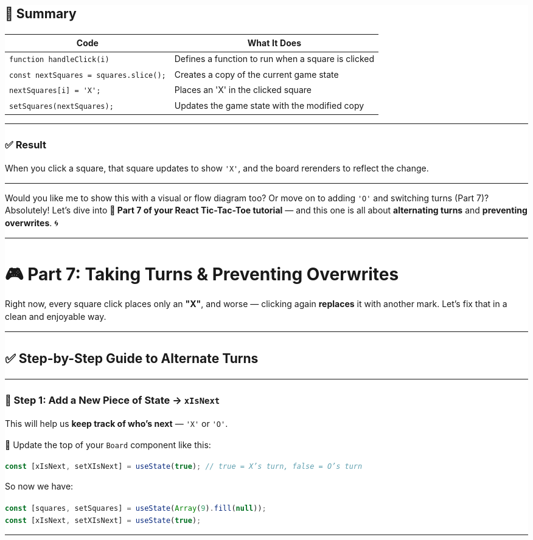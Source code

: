 
## 🧩 Summary

| Code                                   | What It Does                                       |
| -------------------------------------- | -------------------------------------------------- |
| `function handleClick(i)`              | Defines a function to run when a square is clicked |
| `const nextSquares = squares.slice();` | Creates a copy of the current game state           |
| `nextSquares[i] = 'X';`                | Places an 'X' in the clicked square                |
| `setSquares(nextSquares);`             | Updates the game state with the modified copy      |

---

### ✅ Result

When you click a square, that square updates to show `'X'`, and the board rerenders to reflect the change.

---

Would you like me to show this with a visual or flow diagram too? Or move on to adding `'O'` and switching turns (Part 7)?
Absolutely! Let’s dive into **🎯 Part 7 of your React Tic-Tac-Toe tutorial** — and this one is all about **alternating turns** and **preventing overwrites**. 🌀

---

# 🎮 Part 7: Taking Turns & Preventing Overwrites

Right now, every square click places only an **"X"**, and worse — clicking again **replaces** it with another mark. Let’s fix that in a clean and enjoyable way.

---

## ✅ Step-by-Step Guide to Alternate Turns

---

### 🧩 Step 1: Add a New Piece of State → `xIsNext`

This will help us **keep track of who’s next** — `'X'` or `'O'`.

🔧 Update the top of your `Board` component like this:

```jsx
const [xIsNext, setXIsNext] = useState(true); // true = X’s turn, false = O’s turn
```

So now we have:

```jsx
const [squares, setSquares] = useState(Array(9).fill(null));
const [xIsNext, setXIsNext] = useState(true);
```

---